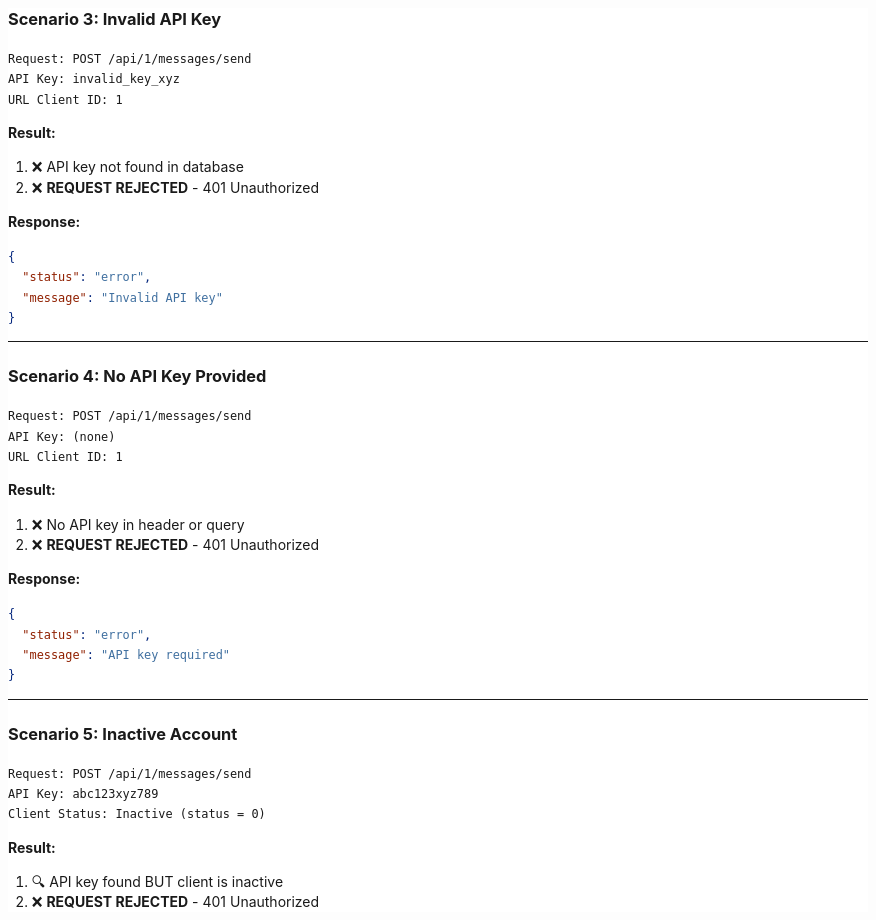 
### Scenario 3: Invalid API Key

```
Request: POST /api/1/messages/send
API Key: invalid_key_xyz
URL Client ID: 1
```

**Result:**
1. ❌ API key not found in database
2. ❌ **REQUEST REJECTED** - 401 Unauthorized

**Response:**
```json
{
  "status": "error",
  "message": "Invalid API key"
}
```

---

### Scenario 4: No API Key Provided

```
Request: POST /api/1/messages/send
API Key: (none)
URL Client ID: 1
```

**Result:**
1. ❌ No API key in header or query
2. ❌ **REQUEST REJECTED** - 401 Unauthorized

**Response:**
```json
{
  "status": "error",
  "message": "API key required"
}
```

---

### Scenario 5: Inactive Account

```
Request: POST /api/1/messages/send
API Key: abc123xyz789
Client Status: Inactive (status = 0)
```

**Result:**
1. 🔍 API key found BUT client is inactive
2. ❌ **REQUEST REJECTED** - 401 Unauthorized
